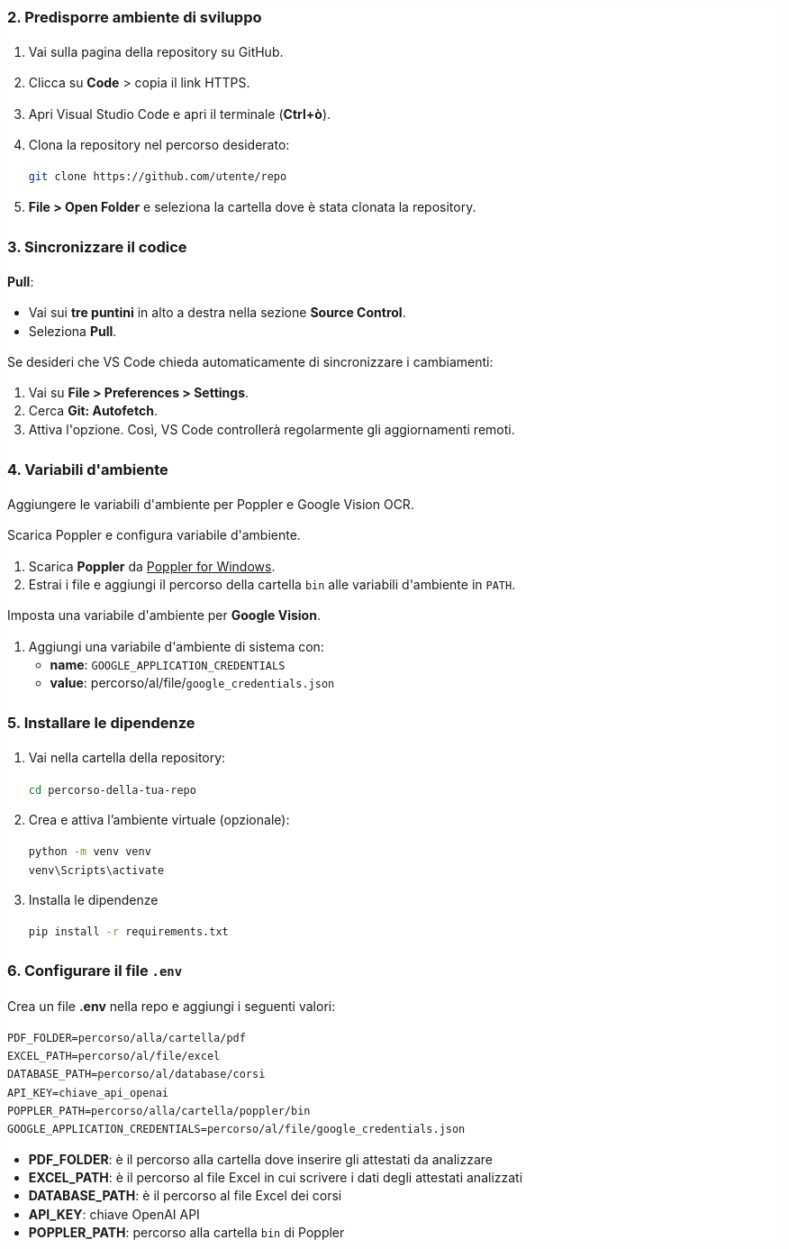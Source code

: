 ### 2. **Predisporre ambiente di sviluppo**
1. Vai sulla pagina della repository su GitHub.
2. Clicca su **Code** > copia il link HTTPS.
3. Apri Visual Studio Code e apri il terminale (**Ctrl+ò**).
4. Clona la repository nel percorso desiderato:
    
    ```bash
    git clone https://github.com/utente/repo
    
    ```
5. **File > Open Folder** e seleziona la cartella dove è stata clonata la repository.

### 3. **Sincronizzare il codice**
**Pull**:
- Vai sui **tre puntini** in alto a destra nella sezione **Source Control**.
- Seleziona **Pull**.

Se desideri che VS Code chieda automaticamente di sincronizzare i cambiamenti:

1. Vai su **File > Preferences > Settings**.
2. Cerca **Git: Autofetch**.
3. Attiva l'opzione. Così, VS Code controllerà regolarmente gli aggiornamenti remoti.

### 4. **Variabili d'ambiente**
Aggiungere le variabili d'ambiente per Poppler e Google Vision OCR.

Scarica Poppler e configura variabile d'ambiente.
  1. Scarica **Poppler** da [Poppler for Windows](https://github.com/oschwartz10612/poppler-windows).
  2. Estrai i file e aggiungi il percorso della cartella `bin` alle variabili d'ambiente in `PATH`.

Imposta una variabile d'ambiente per **Google Vision**.
  1. Aggiungi una variabile d'ambiente di sistema con:
      - **name**: `GOOGLE_APPLICATION_CREDENTIALS`
      - **value**: percorso/al/file/`google_credentials.json`

### 5. **Installare le dipendenze**
1. Vai nella cartella della repository:
   ```bash
   cd percorso-della-tua-repo
   ```
2. Crea e attiva l’ambiente virtuale (opzionale):
    ```bash
    python -m venv venv
    venv\Scripts\activate
    ```
3. Installa le dipendenze
    ```bash
    pip install -r requirements.txt
    ```

### 6. **Configurare il file `.env`**
Crea un file **.env** nella repo e aggiungi i seguenti valori:
```env
PDF_FOLDER=percorso/alla/cartella/pdf
EXCEL_PATH=percorso/al/file/excel
DATABASE_PATH=percorso/al/database/corsi
API_KEY=chiave_api_openai
POPPLER_PATH=percorso/alla/cartella/poppler/bin
GOOGLE_APPLICATION_CREDENTIALS=percorso/al/file/google_credentials.json
```
- **PDF_FOLDER**: è il percorso alla cartella dove inserire gli attestati da analizzare
- **EXCEL_PATH**: è il percorso al file Excel in cui scrivere i dati degli attestati analizzati
- **DATABASE_PATH**: è il percorso al file Excel dei corsi
- **API_KEY**: chiave OpenAI API
- **POPPLER_PATH**: percorso alla cartella `bin` di Poppler